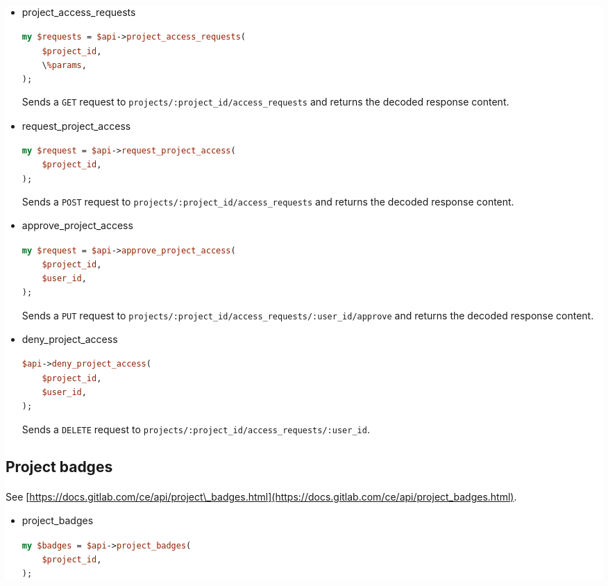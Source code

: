 - project\_access\_requests

    ```perl
    my $requests = $api->project_access_requests(
        $project_id,
        \%params,
    );
    ```

    Sends a `GET` request to `projects/:project_id/access_requests` and returns the decoded response content.

- request\_project\_access

    ```perl
    my $request = $api->request_project_access(
        $project_id,
    );
    ```

    Sends a `POST` request to `projects/:project_id/access_requests` and returns the decoded response content.

- approve\_project\_access

    ```perl
    my $request = $api->approve_project_access(
        $project_id,
        $user_id,
    );
    ```

    Sends a `PUT` request to `projects/:project_id/access_requests/:user_id/approve` and returns the decoded response content.

- deny\_project\_access

    ```perl
    $api->deny_project_access(
        $project_id,
        $user_id,
    );
    ```

    Sends a `DELETE` request to `projects/:project_id/access_requests/:user_id`.

## Project badges

See [https://docs.gitlab.com/ce/api/project\_badges.html](https://docs.gitlab.com/ce/api/project_badges.html).

- project\_badges

    ```perl
    my $badges = $api->project_badges(
        $project_id,
    );
    ```
